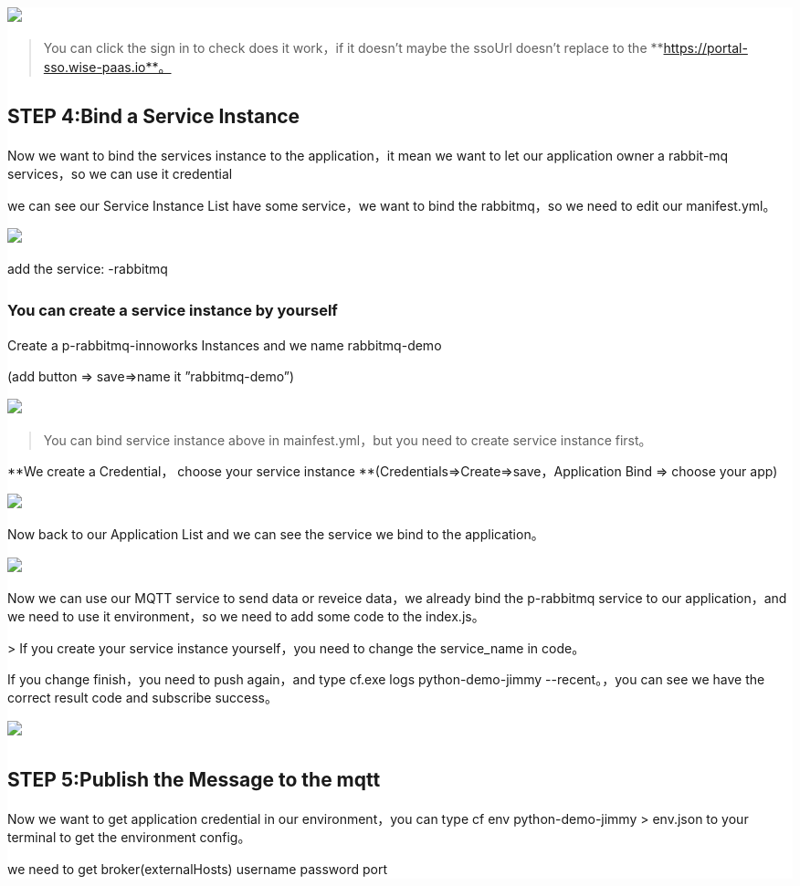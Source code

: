 ![](https://cdn-images-1.medium.com/max/2000/1*r0gw31PLrvfrUISLGixpow.png)
> You can click the sign in to check does it work，if it doesn’t maybe the ssoUrl doesn’t replace to the **https://portal-sso.wise-paas.io**。

## STEP 4:Bind a Service Instance

Now we want to bind the services instance to the application，it mean we want to let our application owner a rabbit-mq services，so we can use it credential

we can see our Service Instance List have some service，we want to bind the rabbitmq，so we need to edit our manifest.yml。

![](https://cdn-images-1.medium.com/max/2048/1*9WVqSKOSgHVlr1zObWDzyQ.png)

add the service: -rabbitmq

<iframe src="https://medium.com/media/83cff66220321a3836d7d944f85db6b8" frameborder=0></iframe>

### **You can create a service instance by yourself**

Create a p-rabbitmq-innoworks Instances and we name rabbitmq-demo

(add button => save=>name it ”rabbitmq-demo”)

![](https://cdn-images-1.medium.com/max/2046/1*91CMsf-qIXjk4I3jKDTy4g.png)
> You can bind service instance above in mainfest.yml，but you need to create service instance first。

**We create a Credential， choose your service instance **(Credentials=>Create=>save，Application Bind => choose your app)

![](https://cdn-images-1.medium.com/max/2042/1*9JYiHi649rC1xJuHq0Lblg.png)

Now back to our Application List and we can see the service we bind to the application。

![](https://cdn-images-1.medium.com/max/2054/1*cB0vKobiiDUiHLhk-jGgtw.png)

Now we can use our MQTT service to send data or reveice data，we already bind the p-rabbitmq service to our application，and we need to use it environment，so we need to add some code to the index.js。

<iframe src="https://medium.com/media/658ada3813694450e214bcc10347e509" frameborder=0></iframe>
> If you create your service instance yourself，you need to change the service_name in code。

If you change finish，you need to push again，and type cf.exe logs python-demo-jimmy --recent。，you can see we have the correct result code and subscribe success。

![](https://cdn-images-1.medium.com/max/2000/1*s96CpC3VDWVxvwWzBDIQpQ.png)

## STEP 5:Publish the Message to the mqtt

Now we want to get application credential in our environment，you can type 
cf env python-demo-jimmy > env.json to your terminal to get the environment config。

we need to get broker(externalHosts) username password port

